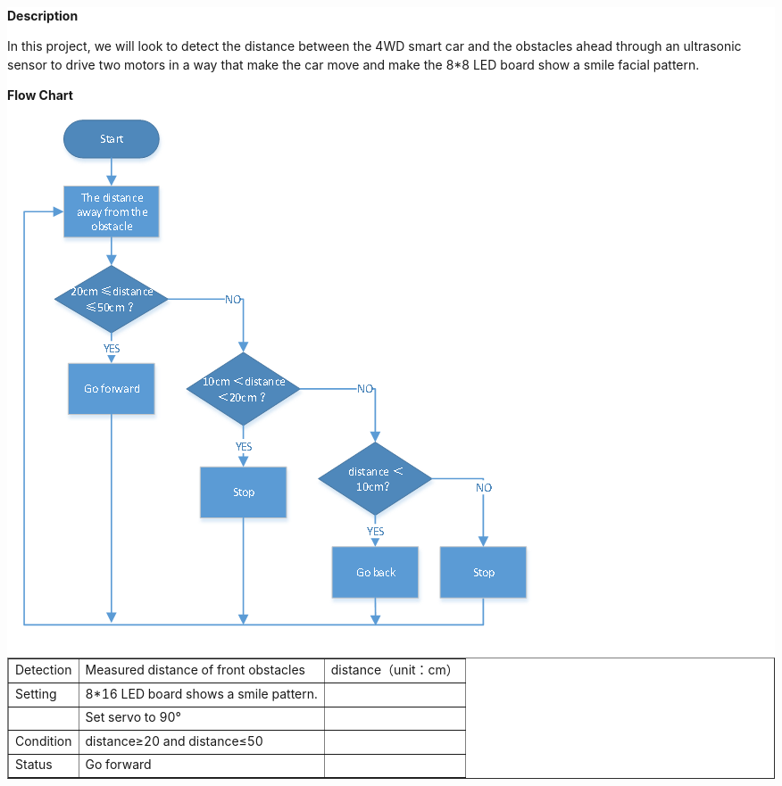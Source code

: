 **Description**

In this project, we will look to detect the distance between the 4WD smart car and the obstacles ahead through an ultrasonic sensor to drive
two motors in a way that make the car move and make the 8\*8 LED board show a smile facial pattern.

**Flow Chart**

![img](media/wps1-16943964916713.png)

<table border="1">
<tbody>
<tr class="odd">
<td>Detection</td>
<td>Measured distance of front obstacles</td>
<td>distance（unit：cm）</td>
</tr>
<tr class="even">
<td>Setting</td>
<td>8*16 LED board shows a smile pattern.</td>
<td></td>
</tr>
<tr class="odd">
<td></td>
<td>Set servo to 90°</td>
<td></td>
</tr>
<tr class="even">
<td>Condition</td>
<td>distance≥20 and distance≤50</td>
<td></td>
</tr>
<tr class="odd">
<td>Status</td>
<td>Go forward</td>
<td></td>